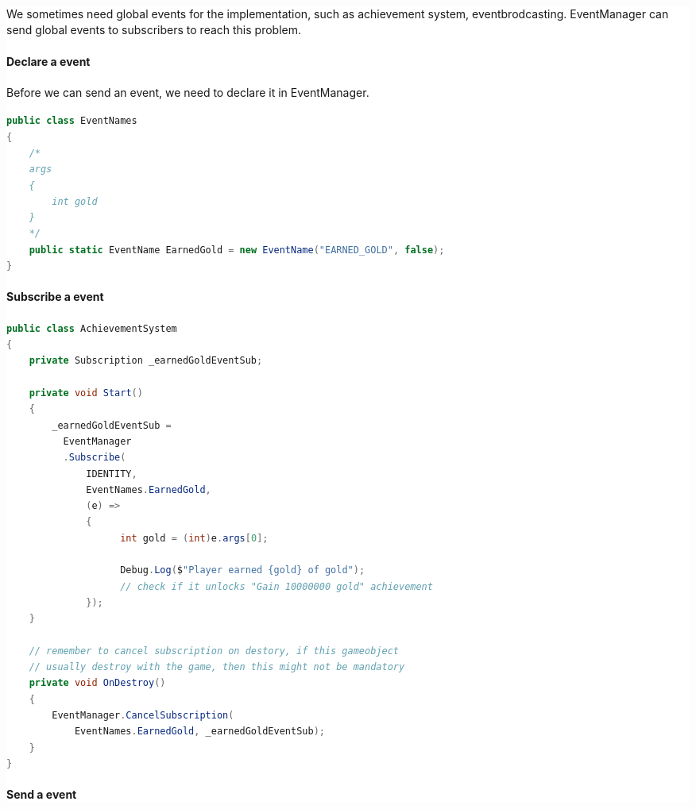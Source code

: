 We sometimes need global events for the implementation, such as achievement system, eventbrodcasting. EventManager can send global events to subscribers to reach this problem.

#### Declare a event

Before we can send an event, we need to declare it in EventManager.

```csharp
public class EventNames
{
    /*
    args
    {
        int gold
    }
    */
    public static EventName EarnedGold = new EventName("EARNED_GOLD", false);
}
```

#### Subscribe a event

```csharp
public class AchievementSystem
{
    private Subscription _earnedGoldEventSub;

    private void Start()
    {
        _earnedGoldEventSub =
          EventManager
          .Subscribe(
              IDENTITY,
              EventNames.EarnedGold,
              (e) =>
              {
                    int gold = (int)e.args[0];

                    Debug.Log($"Player earned {gold} of gold");
                    // check if it unlocks "Gain 10000000 gold" achievement
              });
    }

    // remember to cancel subscription on destory, if this gameobject
    // usually destroy with the game, then this might not be mandatory
    private void OnDestroy()
    {
        EventManager.CancelSubscription(
            EventNames.EarnedGold, _earnedGoldEventSub);
    }
}
```

#### Send a event
